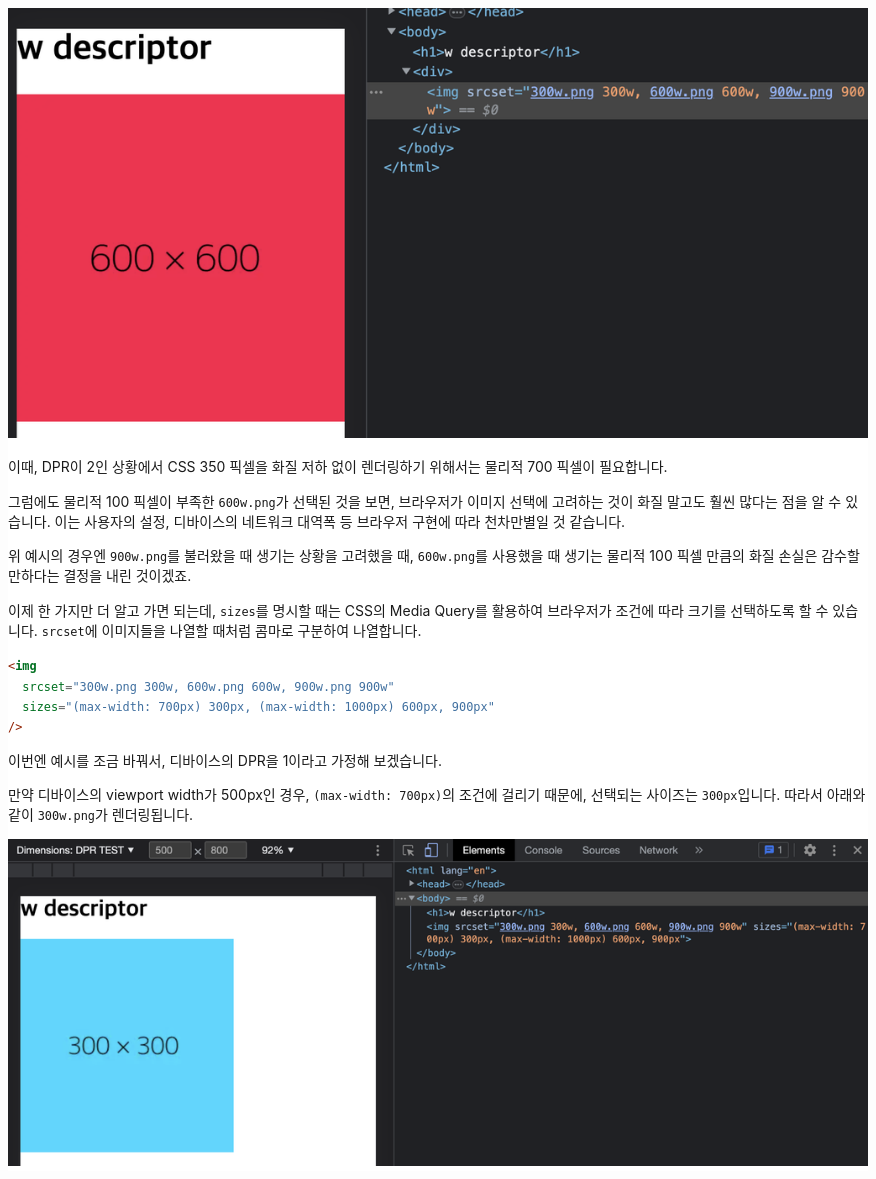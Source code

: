 ![](./300px-2x-600w-example.png)

이때, DPR이 2인 상황에서 CSS 350 픽셀을 화질 저하 없이 렌더링하기 위해서는 물리적 700 픽셀이 필요합니다.

그럼에도 물리적 100 픽셀이 부족한 `600w.png`가 선택된 것을 보면, 브라우저가 이미지 선택에 고려하는 것이 화질 말고도 훨씬 많다는 점을 알 수 있습니다. 이는 사용자의 설정, 디바이스의 네트워크 대역폭 등 브라우저 구현에 따라 천차만별일 것 같습니다.

위 예시의 경우엔 `900w.png`를 불러왔을 때 생기는 상황을 고려했을 때, `600w.png`를 사용했을 때 생기는 물리적 100 픽셀 만큼의 화질 손실은 감수할 만하다는 결정을 내린 것이겠죠.

이제 한 가지만 더 알고 가면 되는데, `sizes`를 명시할 때는 CSS의 Media Query를 활용하여 브라우저가 조건에 따라 크기를 선택하도록 할 수 있습니다. `srcset`에 이미지들을 나열할 때처럼 콤마로 구분하여 나열합니다.

```html
<img
  srcset="300w.png 300w, 600w.png 600w, 900w.png 900w"
  sizes="(max-width: 700px) 300px, (max-width: 1000px) 600px, 900px"
/>
```

이번엔 예시를 조금 바꿔서, 디바이스의 DPR을 1이라고 가정해 보겠습니다.

만약 디바이스의 viewport width가 500px인 경우, `(max-width: 700px)`의 조건에 걸리기 때문에, 선택되는 사이즈는 `300px`입니다. 따라서 아래와 같이 `300w.png`가 렌더링됩니다.

![](./300px-1x-300w-example.png)
